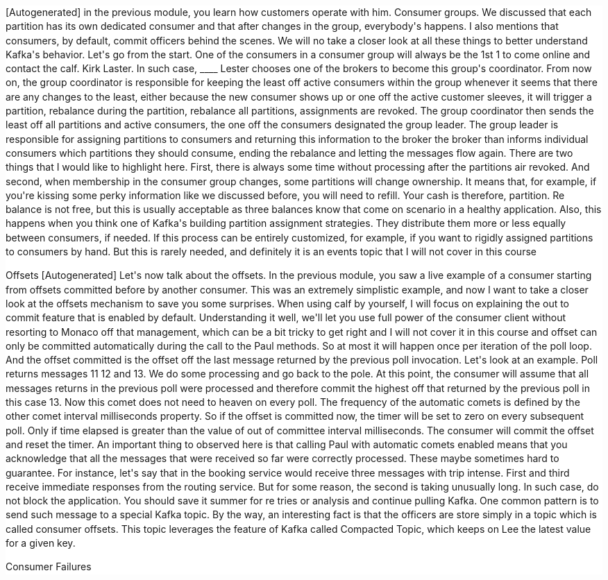 [Autogenerated] in the previous module, you learn how customers operate with him. Consumer groups. We discussed that each partition has its own dedicated consumer and that after changes in the group, everybody's happens. I also mentions that consumers, by default, commit officers behind the scenes. We will no take a closer look at all these things to better understand Kafka's behavior. Let's go from the start. One of the consumers in a consumer group will always be the 1st 1 to come online and contact the calf. Kirk Laster. In such case, ____ Lester chooses one of the brokers to become this group's coordinator. From now on, the group coordinator is responsible for keeping the least off active consumers within the group whenever it seems that there are any changes to the least, either because the new consumer shows up or one off the active customer sleeves, it will trigger a partition, rebalance during the partition, rebalance all partitions, assignments are revoked. The group coordinator then sends the least off all partitions and active consumers, the one off the consumers designated the group leader. The group leader is responsible for assigning partitions to consumers and returning this information to the broker the broker than informs individual consumers which partitions they should consume, ending the rebalance and letting the messages flow again. There are two things that I would like to highlight here. First, there is always some time without processing after the partitions air revoked. And second, when membership in the consumer group changes, some partitions will change ownership. It means that, for example, if you're kissing some perky information like we discussed before, you will need to refill. Your cash is therefore, partition. Re balance is not free, but this is usually acceptable as three balances know that come on scenario in a healthy application. Also, this happens when you think one of Kafka's building partition assignment strategies. They distribute them more or less equally between consumers, if needed. If this process can be entirely customized, for example, if you want to rigidly assigned partitions to consumers by hand. But this is rarely needed, and definitely it is an events topic that I will not cover in this course

Offsets
[Autogenerated] Let's now talk about the offsets. In the previous module, you saw a live example of a consumer starting from offsets committed before by another consumer. This was an extremely simplistic example, and now I want to take a closer look at the offsets mechanism to save you some surprises. When using calf by yourself, I will focus on explaining the out to commit feature that is enabled by default. Understanding it well, we'll let you use full power of the consumer client without resorting to Monaco off that management, which can be a bit tricky to get right and I will not cover it in this course and offset can only be committed automatically during the call to the Paul methods. So at most it will happen once per iteration of the poll loop. And the offset committed is the offset off the last message returned by the previous poll invocation. Let's look at an example. Poll returns messages 11 12 and 13. We do some processing and go back to the pole. At this point, the consumer will assume that all messages returns in the previous poll were processed and therefore commit the highest off that returned by the previous poll in this case 13. Now this comet does not need to heaven on every poll. The frequency of the automatic comets is defined by the other comet interval milliseconds property. So if the offset is committed now, the timer will be set to zero on every subsequent poll. Only if time elapsed is greater than the value of out of committee interval milliseconds. The consumer will commit the offset and reset the timer. An important thing to observed here is that calling Paul with automatic comets enabled means that you acknowledge that all the messages that were received so far were correctly processed. These maybe sometimes hard to guarantee. For instance, let's say that in the booking service would receive three messages with trip intense. First and third receive immediate responses from the routing service. But for some reason, the second is taking unusually long. In such case, do not block the application. You should save it summer for re tries or analysis and continue pulling Kafka. One common pattern is to send such message to a special Kafka topic. By the way, an interesting fact is that the officers are store simply in a topic which is called consumer offsets. This topic leverages the feature of Kafka called Compacted Topic, which keeps on Lee the latest value for a given key.

Consumer Failures